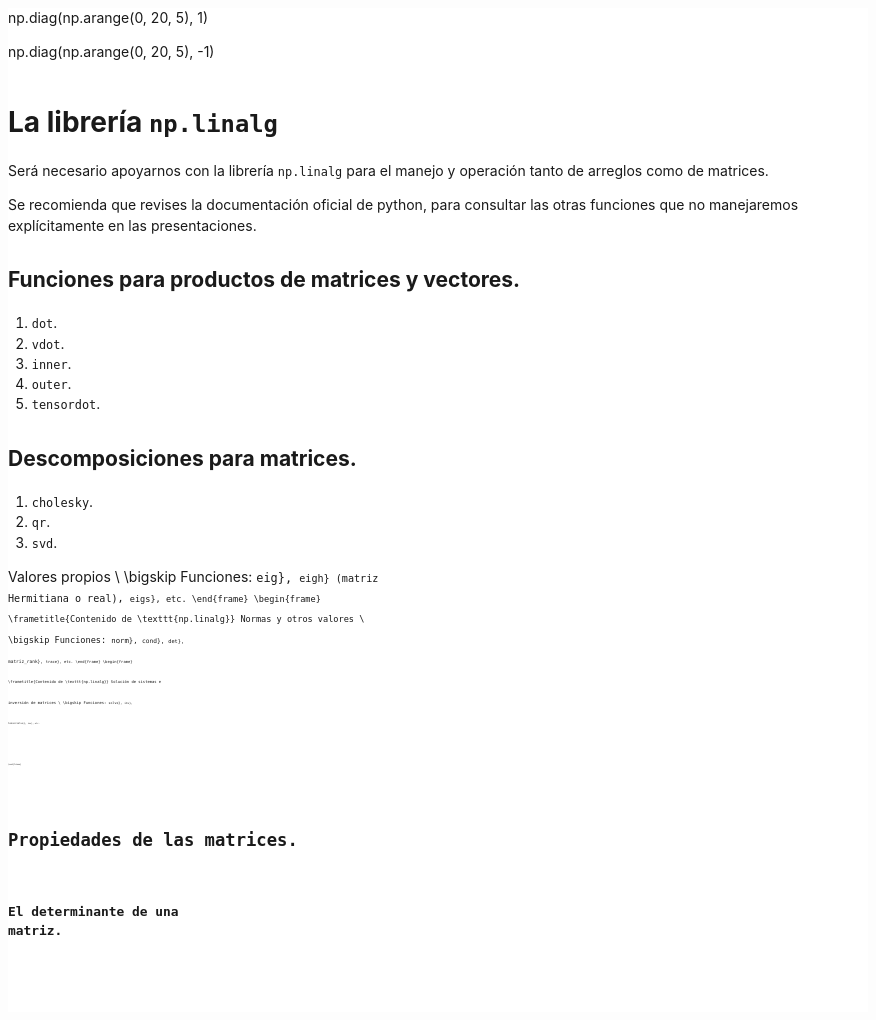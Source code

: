 np.diag(np.arange(0, 20, 5), 1)

np.diag(np.arange(0, 20, 5), -1)

# La librería <code>np.linalg</code>

Será necesario apoyarnos con la librería <code>np.linalg</code> para el manejo y operación tanto de arreglos como de matrices.

Se recomienda que revises la documentación oficial de python, para consultar las otras funciones que no manejaremos explícitamente en las presentaciones.

## Funciones para productos de matrices y vectores.

1. <code>dot</code>.
2. <code>vdot</code>.
3. <code>inner</code>.
4. <code>outer</code>.
5. <code>tensordot</code>.

## Descomposiciones para matrices.

1. <code>cholesky</code>.
2. <code>qr</code>.
3. <code>svd</code>.

Valores propios
\\
\bigskip
Funciones: <code>eig}, <code>eigh} (matriz Hermitiana o real), <code>eigs}, etc.
\end{frame}
\begin{frame}
\frametitle{Contenido de \texttt{np.linalg}}
Normas y otros valores
\\
\bigskip
Funciones: <code>norm}, <code>cond}, <code>det}, <code>matriz\_rank}, <code>trace}, etc.
\end{frame}
\begin{frame}
\frametitle{Contenido de \texttt{np.linalg}}
Solución de sistemas e inversión de matrices
\\
\bigskip
Funciones:  <code>solve}, <code>inv}, <code>tensorsolve}, <code>inv}, etc.   
\end{frame}

# Propiedades de las matrices.

## El determinante de una matriz.
